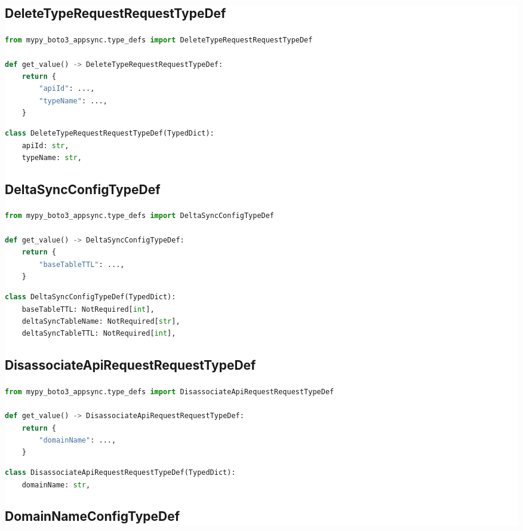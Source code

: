 ## DeleteTypeRequestRequestTypeDef

```python title="Usage Example"
from mypy_boto3_appsync.type_defs import DeleteTypeRequestRequestTypeDef

def get_value() -> DeleteTypeRequestRequestTypeDef:
    return {
        "apiId": ...,
        "typeName": ...,
    }
```

```python title="Definition"
class DeleteTypeRequestRequestTypeDef(TypedDict):
    apiId: str,
    typeName: str,
```

## DeltaSyncConfigTypeDef

```python title="Usage Example"
from mypy_boto3_appsync.type_defs import DeltaSyncConfigTypeDef

def get_value() -> DeltaSyncConfigTypeDef:
    return {
        "baseTableTTL": ...,
    }
```

```python title="Definition"
class DeltaSyncConfigTypeDef(TypedDict):
    baseTableTTL: NotRequired[int],
    deltaSyncTableName: NotRequired[str],
    deltaSyncTableTTL: NotRequired[int],
```

## DisassociateApiRequestRequestTypeDef

```python title="Usage Example"
from mypy_boto3_appsync.type_defs import DisassociateApiRequestRequestTypeDef

def get_value() -> DisassociateApiRequestRequestTypeDef:
    return {
        "domainName": ...,
    }
```

```python title="Definition"
class DisassociateApiRequestRequestTypeDef(TypedDict):
    domainName: str,
```

## DomainNameConfigTypeDef
